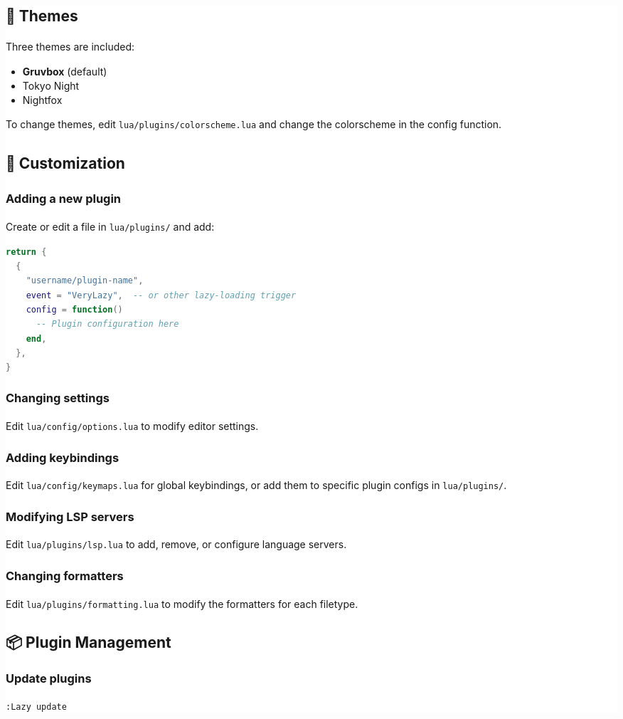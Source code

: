 ## 🎨 Themes

Three themes are included:
- **Gruvbox** (default)
- Tokyo Night
- Nightfox

To change themes, edit `lua/plugins/colorscheme.lua` and change the colorscheme in the config function.

## 🔧 Customization

### Adding a new plugin

Create or edit a file in `lua/plugins/` and add:

```lua
return {
  {
    "username/plugin-name",
    event = "VeryLazy",  -- or other lazy-loading trigger
    config = function()
      -- Plugin configuration here
    end,
  },
}
```

### Changing settings

Edit `lua/config/options.lua` to modify editor settings.

### Adding keybindings

Edit `lua/config/keymaps.lua` for global keybindings, or add them to specific plugin configs in `lua/plugins/`.

### Modifying LSP servers

Edit `lua/plugins/lsp.lua` to add, remove, or configure language servers.

### Changing formatters

Edit `lua/plugins/formatting.lua` to modify the formatters for each filetype.

## 📦 Plugin Management

### Update plugins
```vim
:Lazy update
```
